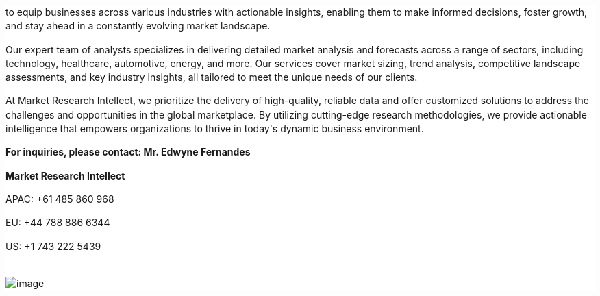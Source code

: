 to equip businesses across various industries with actionable insights, enabling them to make informed decisions, foster growth, and stay ahead in a constantly evolving market landscape.</p><p>Our expert team of analysts specializes in delivering detailed market analysis and forecasts across a range of sectors, including technology, healthcare, automotive, energy, and more. Our services cover market sizing, trend analysis, competitive landscape assessments, and key industry insights, all tailored to meet the unique needs of our clients.</p><p>At Market Research Intellect, we prioritize the delivery of high-quality, reliable data and offer customized solutions to address the challenges and opportunities in the global marketplace. By utilizing cutting-edge research methodologies, we provide actionable intelligence that empowers organizations to thrive in today's dynamic business environment.</p><p><strong>For inquiries, please contact: Mr. Edwyne Fernandes</strong></p><p><strong>Market Research Intellect</strong></p><p>APAC: +61 485 860 968</p><p>EU: +44 788 886 6344</p><p>US: +1 743 222 5439</p></div><div class="article-main__content" data-test-id="publishing-text-block">&nbsp;</div>
![image](https://github.com/user-attachments/assets/aac75c9e-3f58-4395-ae52-c882cf6bf579)
